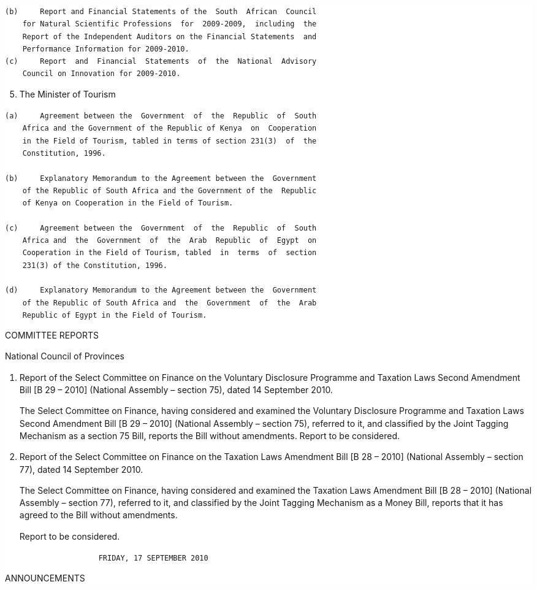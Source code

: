     (b)     Report and Financial Statements of the  South  African  Council
        for Natural Scientific Professions  for  2009-2009,  including  the
        Report of the Independent Auditors on the Financial Statements  and
        Performance Information for 2009-2010.
    (c)     Report  and  Financial  Statements  of  the  National  Advisory
        Council on Innovation for 2009-2010.

5.    The Minister of Tourism

    (a)     Agreement between the  Government  of  the  Republic  of  South
        Africa and the Government of the Republic of Kenya  on  Cooperation
        in the Field of Tourism, tabled in terms of section 231(3)  of  the
        Constitution, 1996.

    (b)     Explanatory Memorandum to the Agreement between the  Government
        of the Republic of South Africa and the Government of the  Republic
        of Kenya on Cooperation in the Field of Tourism.

    (c)     Agreement between the  Government  of  the  Republic  of  South
        Africa and  the  Government  of  the  Arab  Republic  of  Egypt  on
        Cooperation in the Field of Tourism, tabled  in  terms  of  section
        231(3) of the Constitution, 1996.

    (d)     Explanatory Memorandum to the Agreement between the  Government
        of the Republic of South Africa and  the  Government  of  the  Arab
        Republic of Egypt in the Field of Tourism.

COMMITTEE REPORTS

National Council of Provinces

 1. Report of the Select Committee on Finance on the Voluntary Disclosure
    Programme and Taxation Laws Second Amendment Bill [B 29 – 2010]
    (National Assembly – section 75), dated 14 September 2010.

      The Select Committee on Finance, having considered and examined the
      Voluntary Disclosure Programme and Taxation Laws Second Amendment Bill
      [B 29 – 2010] (National Assembly – section 75), referred to it, and
      classified by the Joint Tagging Mechanism as a section 75 Bill,
      reports the Bill without amendments.
    Report to be considered.

 2. Report of the Select Committee on Finance on the Taxation Laws
    Amendment Bill [B 28 – 2010] (National Assembly – section 77), dated 14
    September 2010.

      The Select Committee on Finance, having considered and examined the
      Taxation Laws Amendment Bill [B 28 – 2010] (National Assembly –
      section 77), referred to it, and classified by the Joint Tagging
      Mechanism as a Money Bill, reports that it has agreed to the Bill
      without amendments.

    Report to be considered.

                          FRIDAY, 17 SEPTEMBER 2010

ANNOUNCEMENTS
